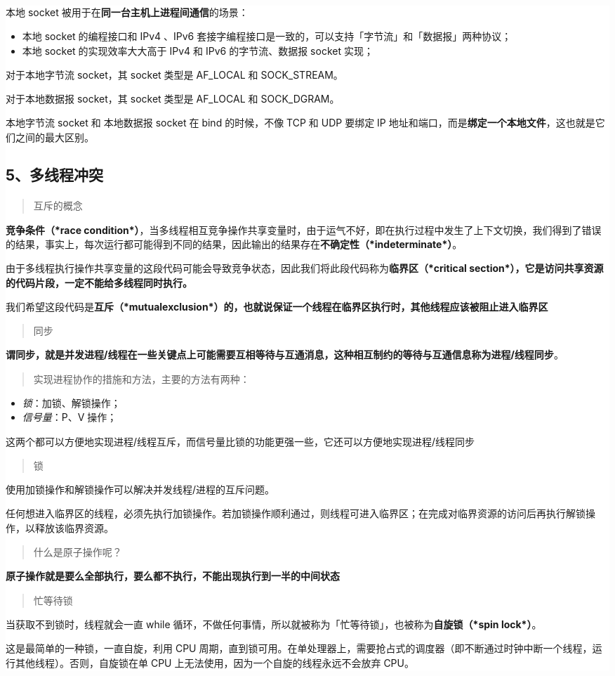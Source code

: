 本地 socket 被用于在**同一台主机上进程间通信**的场景：

- 本地 socket 的编程接口和 IPv4 、IPv6 套接字编程接口是一致的，可以支持「字节流」和「数据报」两种协议；
- 本地 socket 的实现效率大大高于 IPv4 和 IPv6 的字节流、数据报 socket 实现；

对于本地字节流 socket，其 socket 类型是 AF_LOCAL 和 SOCK_STREAM。

对于本地数据报 socket，其 socket 类型是 AF_LOCAL 和 SOCK_DGRAM。

本地字节流 socket 和 本地数据报 socket 在 bind 的时候，不像 TCP 和 UDP 要绑定 IP 地址和端口，而是**绑定一个本地文件**，这也就是它们之间的最大区别。



## 5、多线程冲突

>互斥的概念

**竞争条件（\*race condition\*）**，当多线程相互竞争操作共享变量时，由于运气不好，即在执行过程中发生了上下文切换，我们得到了错误的结果，事实上，每次运行都可能得到不同的结果，因此输出的结果存在**不确定性（\*indeterminate\*）**。



由于多线程执行操作共享变量的这段代码可能会导致竞争状态，因此我们将此段代码称为**临界区（\*critical section\*），它是访问共享资源的代码片段，一定不能给多线程同时执行。**



我们希望这段代码是**互斥（\*mutualexclusion\*）的，也就说保证一个线程在临界区执行时，其他线程应该被阻止进入临界区**



> 同步

**谓同步，就是并发进程/线程在一些关键点上可能需要互相等待与互通消息，这种相互制约的等待与互通信息称为进程/线程同步**。



>实现进程协作的措施和方法，主要的方法有两种：

- *锁*：加锁、解锁操作；
- *信号量*：P、V 操作；

这两个都可以方便地实现进程/线程互斥，而信号量比锁的功能更强一些，它还可以方便地实现进程/线程同步



>锁

使用加锁操作和解锁操作可以解决并发线程/进程的互斥问题。

任何想进入临界区的线程，必须先执行加锁操作。若加锁操作顺利通过，则线程可进入临界区；在完成对临界资源的访问后再执行解锁操作，以释放该临界资源。



> 什么是原子操作呢？

**原子操作就是要么全部执行，要么都不执行，不能出现执行到一半的中间状态**



> 忙等待锁

当获取不到锁时，线程就会一直 while 循环，不做任何事情，所以就被称为「忙等待锁」，也被称为**自旋锁（\*spin lock\*）**。

这是最简单的一种锁，一直自旋，利用 CPU 周期，直到锁可用。在单处理器上，需要抢占式的调度器（即不断通过时钟中断一个线程，运行其他线程）。否则，自旋锁在单 CPU 上无法使用，因为一个自旋的线程永远不会放弃 CPU。


